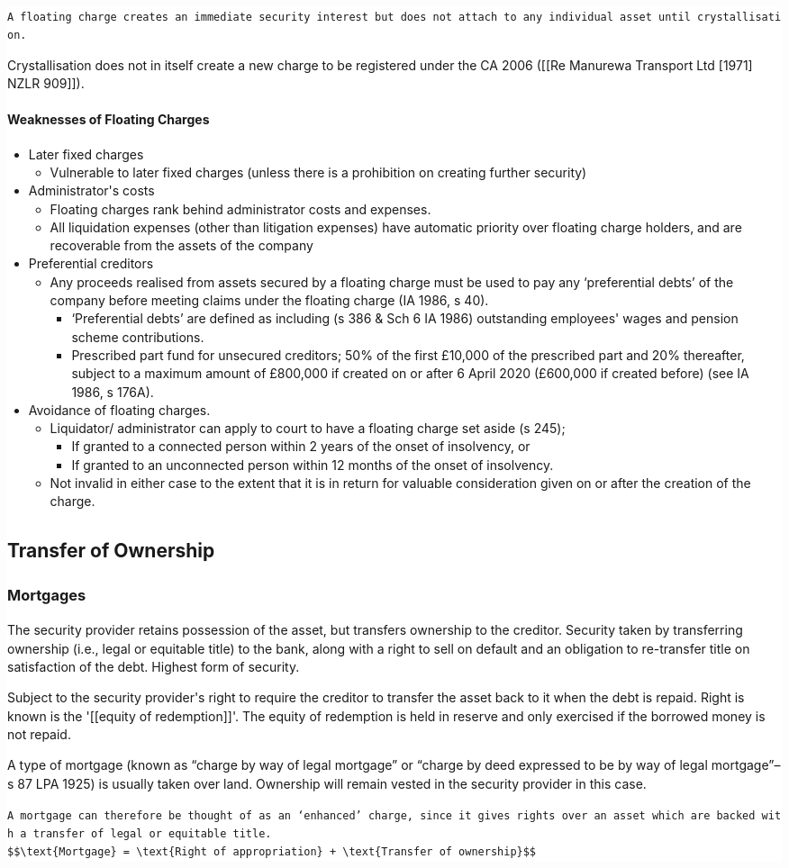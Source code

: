 ```ad-important
A floating charge creates an immediate security interest but does not attach to any individual asset until crystallisation. 
```

Crystallisation does not in itself create a new charge to be registered under the CA 2006 ([[Re Manurewa Transport Ltd [1971] NZLR 909]]).

#### Weaknesses of Floating Charges

- Later fixed charges
	- Vulnerable to later fixed charges (unless there is a prohibition on creating further security)
- Administrator's costs
	- Floating charges rank behind administrator costs and expenses.
	- All liquidation expenses (other than litigation expenses) have automatic priority over floating charge holders, and are recoverable from the assets of the company
- Preferential creditors
	- Any proceeds realised from assets secured by a floating charge must be used to pay any ‘preferential debts’ of the company before meeting claims under the floating charge (IA 1986, s 40).
		- ‘Preferential debts’ are defined as including (s 386 & Sch 6 IA 1986) outstanding employees' wages and pension scheme contributions.
		- Prescribed part fund for unsecured creditors; 50% of the first £10,000 of the prescribed part and 20% thereafter, subject to a maximum amount of £800,000 if created on or after 6 April 2020 (£600,000 if created before) (see IA 1986, s 176A).
- Avoidance of floating charges.
	- Liquidator/ administrator can apply to court to have a floating charge set aside (s 245);
		- If granted to a connected person within 2 years of the onset of insolvency, or
		- If granted to an unconnected person within 12 months of the onset of insolvency.
	- Not invalid in either case to the extent that it is in return for valuable consideration given on or after the creation of the charge.

## Transfer of Ownership

### Mortgages

The security provider retains possession of the asset, but transfers ownership to the creditor. Security taken by transferring ownership (i.e., legal or equitable title) to the bank, along with a right to sell on default and an obligation to re-transfer title on satisfaction of the debt. Highest form of security.

Subject to the security provider's right to require the creditor to transfer the asset back to it when the debt is repaid. Right is known is the '[[equity of redemption]]'. The equity of redemption is held in reserve and only exercised if the borrowed money is not repaid.

A type of mortgage (known as “charge by way of legal mortgage” or “charge by deed expressed to be by way of legal mortgage”–s 87 LPA 1925) is usually taken over land. Ownership will remain vested in the security provider in this case.

```ad-tip
A mortgage can therefore be thought of as an ‘enhanced’ charge, since it gives rights over an asset which are backed with a transfer of legal or equitable title.
$$\text{Mortgage} = \text{Right of appropriation} + \text{Transfer of ownership}$$
```
